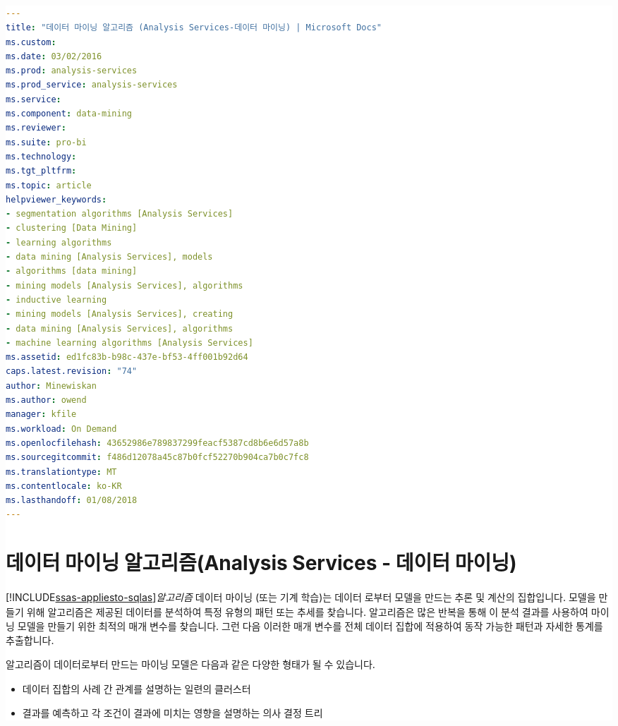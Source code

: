 ```yaml
---
title: "데이터 마이닝 알고리즘 (Analysis Services-데이터 마이닝) | Microsoft Docs"
ms.custom: 
ms.date: 03/02/2016
ms.prod: analysis-services
ms.prod_service: analysis-services
ms.service: 
ms.component: data-mining
ms.reviewer: 
ms.suite: pro-bi
ms.technology: 
ms.tgt_pltfrm: 
ms.topic: article
helpviewer_keywords:
- segmentation algorithms [Analysis Services]
- clustering [Data Mining]
- learning algorithms
- data mining [Analysis Services], models
- algorithms [data mining]
- mining models [Analysis Services], algorithms
- inductive learning
- mining models [Analysis Services], creating
- data mining [Analysis Services], algorithms
- machine learning algorithms [Analysis Services]
ms.assetid: ed1fc83b-b98c-437e-bf53-4ff001b92d64
caps.latest.revision: "74"
author: Minewiskan
ms.author: owend
manager: kfile
ms.workload: On Demand
ms.openlocfilehash: 43652986e789837299feacf5387cd8b6e6d57a8b
ms.sourcegitcommit: f486d12078a45c87b0fcf52270b904ca7b0c7fc8
ms.translationtype: MT
ms.contentlocale: ko-KR
ms.lasthandoff: 01/08/2018
---
```

# <a name="data-mining-algorithms-analysis-services---data-mining"></a>데이터 마이닝 알고리즘(Analysis Services - 데이터 마이닝)
[!INCLUDE[ssas-appliesto-sqlas](../../includes/ssas-appliesto-sqlas.md)]*알고리즘* 데이터 마이닝 (또는 기계 학습)는 데이터 로부터 모델을 만드는 추론 및 계산의 집합입니다. 모델을 만들기 위해 알고리즘은 제공된 데이터를 분석하여 특정 유형의 패턴 또는 추세를 찾습니다. 알고리즘은 많은 반복을 통해 이 분석 결과를 사용하여 마이닝 모델을 만들기 위한 최적의 매개 변수를 찾습니다. 그런 다음 이러한 매개 변수를 전체 데이터 집합에 적용하여 동작 가능한 패턴과 자세한 통계를 추출합니다.  
  
 알고리즘이 데이터로부터 만드는 마이닝 모델은 다음과 같은 다양한 형태가 될 수 있습니다.  
  
-   데이터 집합의 사례 간 관계를 설명하는 일련의 클러스터  
  
-   결과를 예측하고 각 조건이 결과에 미치는 영향을 설명하는 의사 결정 트리  
  